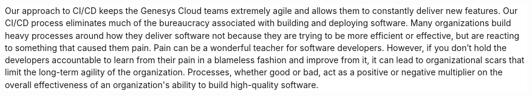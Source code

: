 Our approach to CI/CD keeps the Genesys Cloud teams extremely agile and allows them to constantly deliver new features. Our CI/CD process eliminates much of the bureaucracy associated with building and deploying software. Many organizations build heavy processes around how they deliver software not because they are trying to be more efficient or effective, but are reacting to something that caused them pain. Pain can be a wonderful teacher for software developers. However, if you don’t hold the developers accountable to learn from their pain in a blameless fashion and improve from it, it can lead to organizational scars that limit the long-term agility of the organization. Processes, whether good or bad, act as a positive or negative multiplier on the overall effectiveness of an organization's ability to build high-quality software.


